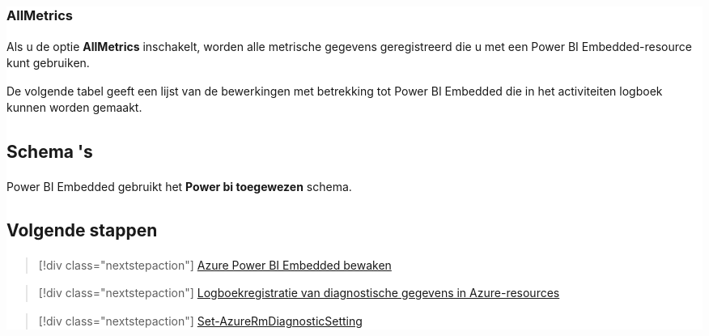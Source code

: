 ### <a name="allmetrics"></a>AllMetrics

Als u de optie **AllMetrics** inschakelt, worden alle metrische gegevens geregistreerd die u met een Power BI Embedded-resource kunt gebruiken.

De volgende tabel geeft een lijst van de bewerkingen met betrekking tot Power BI Embedded die in het activiteiten logboek kunnen worden gemaakt.

## <a name="schemas"></a>Schema 's

Power BI Embedded gebruikt het **Power bi toegewezen** schema.

## <a name="next-steps"></a>Volgende stappen

>[!div class="nextstepaction"]
>[Azure Power BI Embedded bewaken](monitor-power-bi-embedded.md)

>[!div class="nextstepaction"]
>[Logboekregistratie van diagnostische gegevens in Azure-resources](/azure/monitoring-and-diagnostics/monitoring-overview-of-diagnostic-logs)

>[!div class="nextstepaction"]
>[Set-AzureRmDiagnosticSetting](/powershell/module/azurerm.insights/Set-AzureRmDiagnosticSetting)
